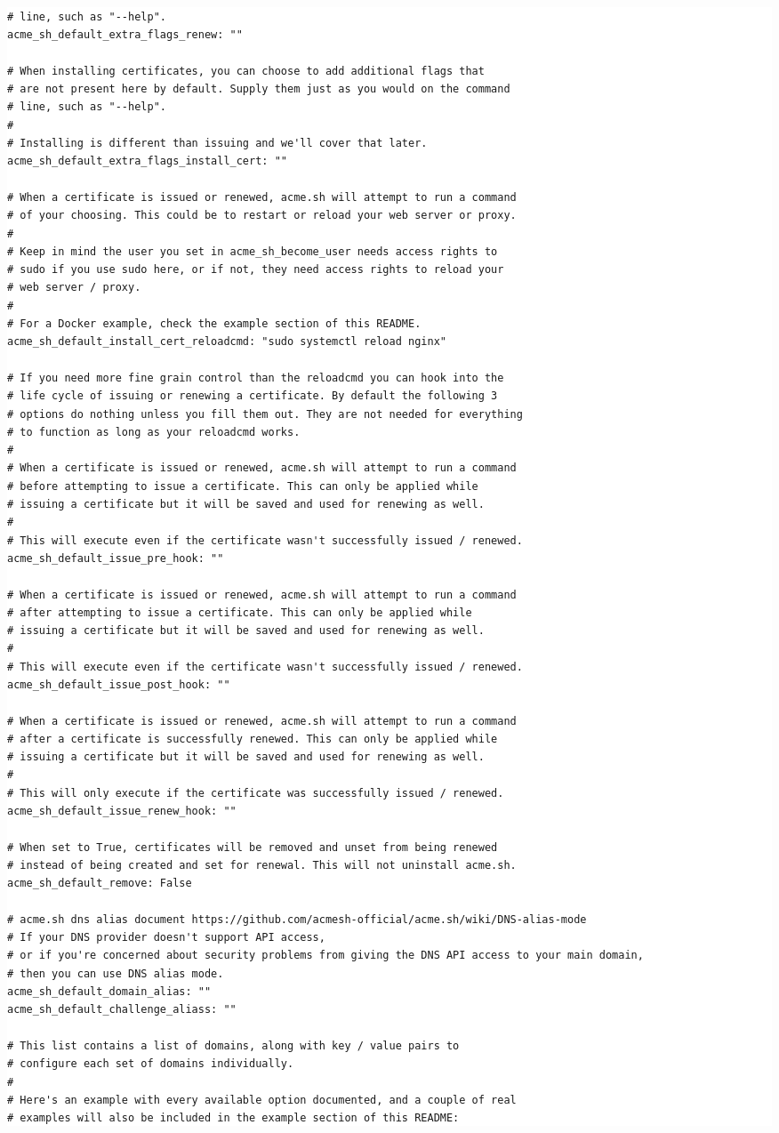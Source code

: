 ```
# line, such as "--help".
acme_sh_default_extra_flags_renew: ""

# When installing certificates, you can choose to add additional flags that
# are not present here by default. Supply them just as you would on the command
# line, such as "--help".
#
# Installing is different than issuing and we'll cover that later.
acme_sh_default_extra_flags_install_cert: ""

# When a certificate is issued or renewed, acme.sh will attempt to run a command
# of your choosing. This could be to restart or reload your web server or proxy.
#
# Keep in mind the user you set in acme_sh_become_user needs access rights to
# sudo if you use sudo here, or if not, they need access rights to reload your
# web server / proxy.
#
# For a Docker example, check the example section of this README.
acme_sh_default_install_cert_reloadcmd: "sudo systemctl reload nginx"

# If you need more fine grain control than the reloadcmd you can hook into the
# life cycle of issuing or renewing a certificate. By default the following 3
# options do nothing unless you fill them out. They are not needed for everything
# to function as long as your reloadcmd works.
#
# When a certificate is issued or renewed, acme.sh will attempt to run a command
# before attempting to issue a certificate. This can only be applied while
# issuing a certificate but it will be saved and used for renewing as well.
#
# This will execute even if the certificate wasn't successfully issued / renewed.
acme_sh_default_issue_pre_hook: ""

# When a certificate is issued or renewed, acme.sh will attempt to run a command
# after attempting to issue a certificate. This can only be applied while
# issuing a certificate but it will be saved and used for renewing as well.
#
# This will execute even if the certificate wasn't successfully issued / renewed.
acme_sh_default_issue_post_hook: ""

# When a certificate is issued or renewed, acme.sh will attempt to run a command
# after a certificate is successfully renewed. This can only be applied while
# issuing a certificate but it will be saved and used for renewing as well.
#
# This will only execute if the certificate was successfully issued / renewed.
acme_sh_default_issue_renew_hook: ""

# When set to True, certificates will be removed and unset from being renewed
# instead of being created and set for renewal. This will not uninstall acme.sh.
acme_sh_default_remove: False

# acme.sh dns alias document https://github.com/acmesh-official/acme.sh/wiki/DNS-alias-mode
# If your DNS provider doesn't support API access, 
# or if you're concerned about security problems from giving the DNS API access to your main domain, 
# then you can use DNS alias mode.
acme_sh_default_domain_alias: ""
acme_sh_default_challenge_aliass: ""

# This list contains a list of domains, along with key / value pairs to
# configure each set of domains individually.
#
# Here's an example with every available option documented, and a couple of real
# examples will also be included in the example section of this README:
```